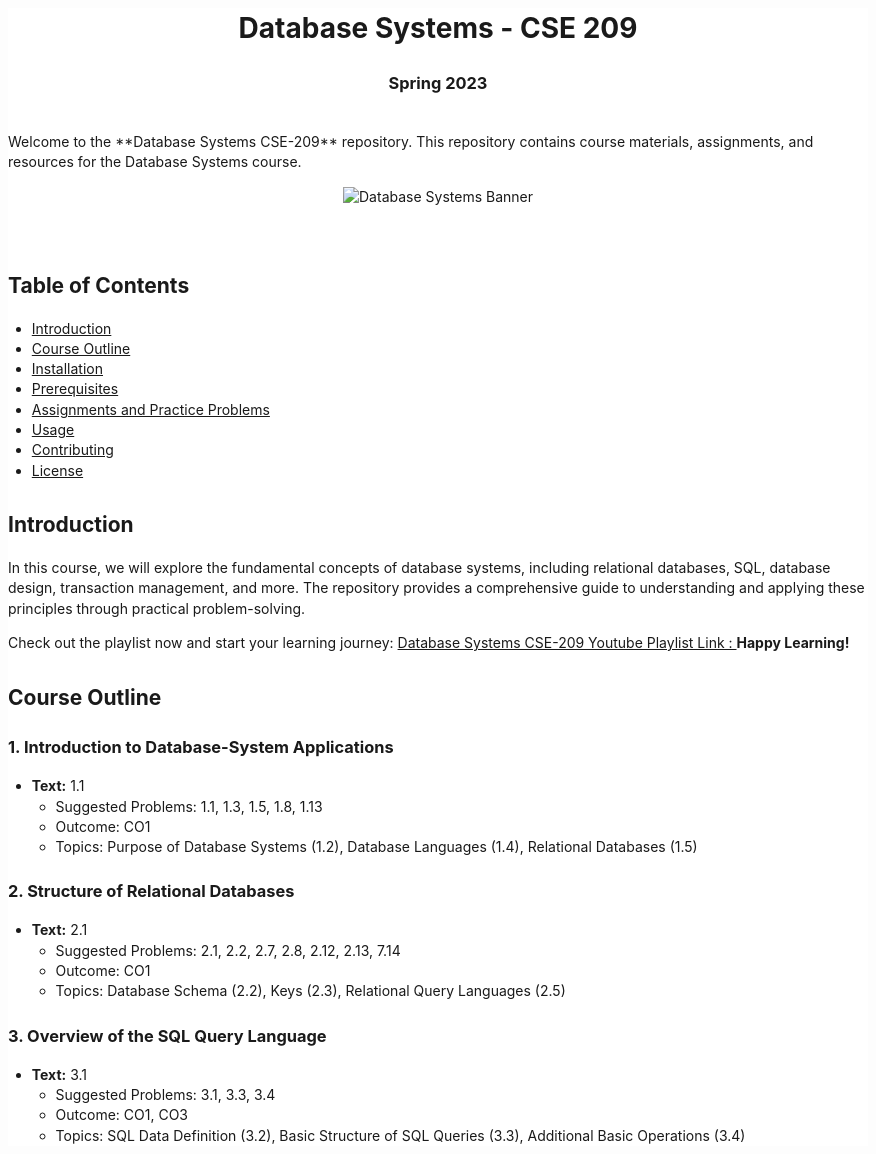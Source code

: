 <h1 align="center">Database Systems - CSE 209</h1>  
<h3 align="center">Spring 2023</h3>  
<br />  
Welcome to the **Database Systems CSE-209** repository. This repository contains course materials, assignments, and resources for the Database Systems course.  
<br />  

<p align="center">
  <img src="databasesystembanner.PNG" alt="Database Systems Banner">
</p>  

<br />  

## Table of Contents
- [Introduction](#introduction)
- [Course Outline](#course-outline)
- [Installation](#installation)
- [Prerequisites](#prerequisites)
- [Assignments and Practice Problems](#assignments-and-practice-problems)
- [Usage](#usage)
- [Contributing](#contributing)
- [License](#license)

## Introduction

In this course, we will explore the fundamental concepts of database systems, including relational databases, SQL, database design, transaction management, and more. The repository provides a comprehensive guide to understanding and applying these principles through practical problem-solving.

Check out the playlist now and start your learning journey: [Database Systems CSE-209 Youtube Playlist Link : ](https://youtube.com/playlist?list=PLEc-WcPXUsjudQq6T7QiXQO0ysYVOq1UX&si=C6FWMb5fpk5RJ-vM) **Happy Learning!**

## Course Outline

### 1. Introduction to Database-System Applications
- **Text:** 1.1
  - Suggested Problems: 1.1, 1.3, 1.5, 1.8, 1.13
  - Outcome: CO1
  - Topics: Purpose of Database Systems (1.2), Database Languages (1.4), Relational Databases (1.5)

### 2. Structure of Relational Databases
- **Text:** 2.1
  - Suggested Problems: 2.1, 2.2, 2.7, 2.8, 2.12, 2.13, 7.14
  - Outcome: CO1
  - Topics: Database Schema (2.2), Keys (2.3), Relational Query Languages (2.5)

### 3. Overview of the SQL Query Language
- **Text:** 3.1
  - Suggested Problems: 3.1, 3.3, 3.4
  - Outcome: CO1, CO3
  - Topics: SQL Data Definition (3.2), Basic Structure of SQL Queries (3.3), Additional Basic Operations (3.4)
